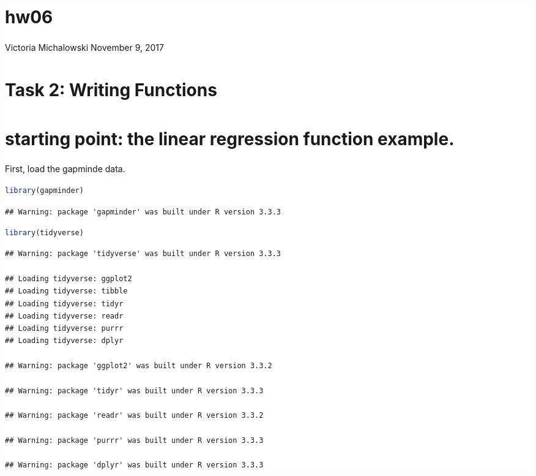 hw06
================
Victoria Michalowski
November 9, 2017

Task 2: Writing Functions
=========================

starting point: the linear regression function example.
=======================================================

First, load the gapminde data.

``` r
library(gapminder)
```

    ## Warning: package 'gapminder' was built under R version 3.3.3

``` r
library(tidyverse)
```

    ## Warning: package 'tidyverse' was built under R version 3.3.3

    ## Loading tidyverse: ggplot2
    ## Loading tidyverse: tibble
    ## Loading tidyverse: tidyr
    ## Loading tidyverse: readr
    ## Loading tidyverse: purrr
    ## Loading tidyverse: dplyr

    ## Warning: package 'ggplot2' was built under R version 3.3.2

    ## Warning: package 'tidyr' was built under R version 3.3.3

    ## Warning: package 'readr' was built under R version 3.3.2

    ## Warning: package 'purrr' was built under R version 3.3.3

    ## Warning: package 'dplyr' was built under R version 3.3.3
